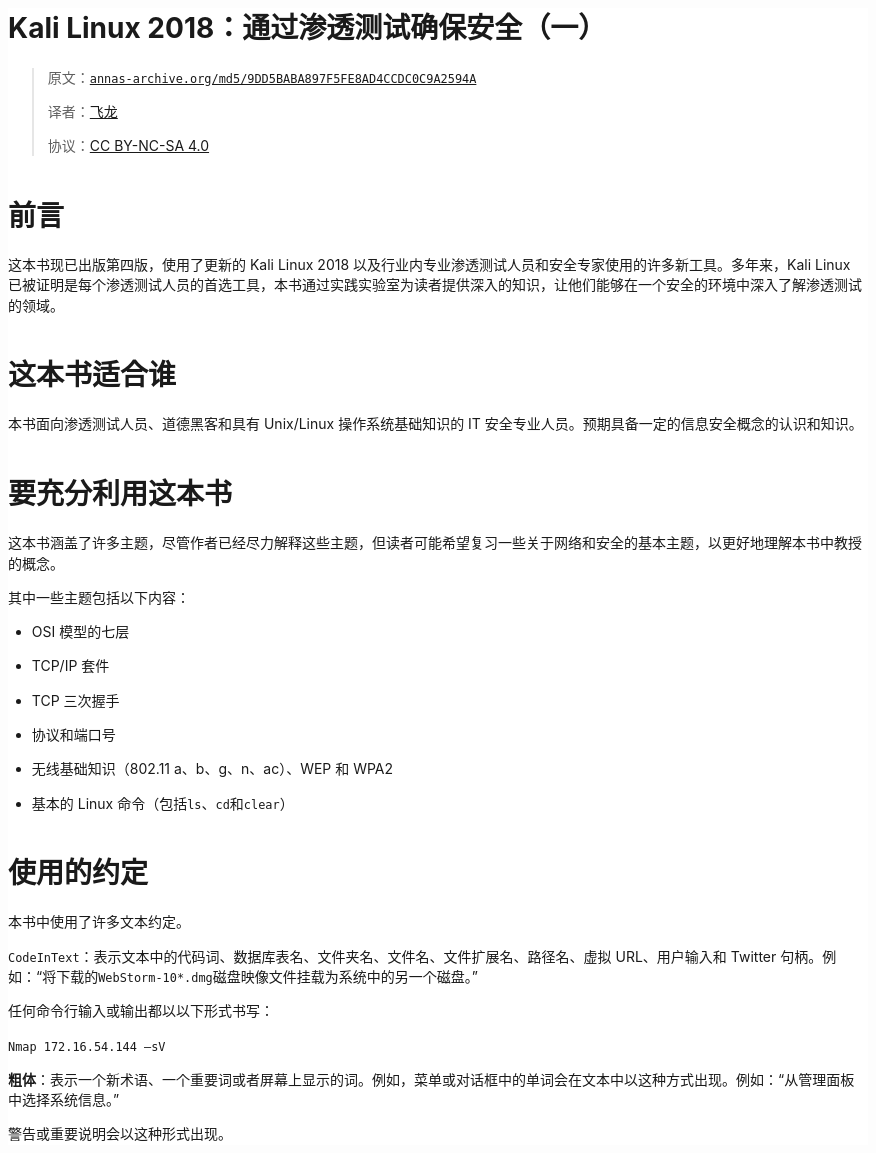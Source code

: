 # Kali Linux 2018：通过渗透测试确保安全（一）

> 原文：[`annas-archive.org/md5/9DD5BABA897F5FE8AD4CCDC0C9A2594A`](https://annas-archive.org/md5/9DD5BABA897F5FE8AD4CCDC0C9A2594A)
> 
> 译者：[飞龙](https://github.com/wizardforcel)
> 
> 协议：[CC BY-NC-SA 4.0](http://creativecommons.org/licenses/by-nc-sa/4.0/)

# 前言

这本书现已出版第四版，使用了更新的 Kali Linux 2018 以及行业内专业渗透测试人员和安全专家使用的许多新工具。多年来，Kali Linux 已被证明是每个渗透测试人员的首选工具，本书通过实践实验室为读者提供深入的知识，让他们能够在一个安全的环境中深入了解渗透测试的领域。

# 这本书适合谁

本书面向渗透测试人员、道德黑客和具有 Unix/Linux 操作系统基础知识的 IT 安全专业人员。预期具备一定的信息安全概念的认识和知识。

# 要充分利用这本书

这本书涵盖了许多主题，尽管作者已经尽力解释这些主题，但读者可能希望复习一些关于网络和安全的基本主题，以更好地理解本书中教授的概念。

其中一些主题包括以下内容：

+   OSI 模型的七层

+   TCP/IP 套件

+   TCP 三次握手

+   协议和端口号

+   无线基础知识（802.11 a、b、g、n、ac）、WEP 和 WPA2

+   基本的 Linux 命令（包括`ls`、`cd`和`clear`）

# 使用的约定

本书中使用了许多文本约定。

`CodeInText`：表示文本中的代码词、数据库表名、文件夹名、文件名、文件扩展名、路径名、虚拟 URL、用户输入和 Twitter 句柄。例如：“将下载的`WebStorm-10*.dmg`磁盘映像文件挂载为系统中的另一个磁盘。”

任何命令行输入或输出都以以下形式书写：

```
Nmap 172.16.54.144 –sV 
```

**粗体**：表示一个新术语、一个重要词或者屏幕上显示的词。例如，菜单或对话框中的单词会在文本中以这种方式出现。例如：“从管理面板中选择系统信息。”

警告或重要说明会以这种形式出现。
